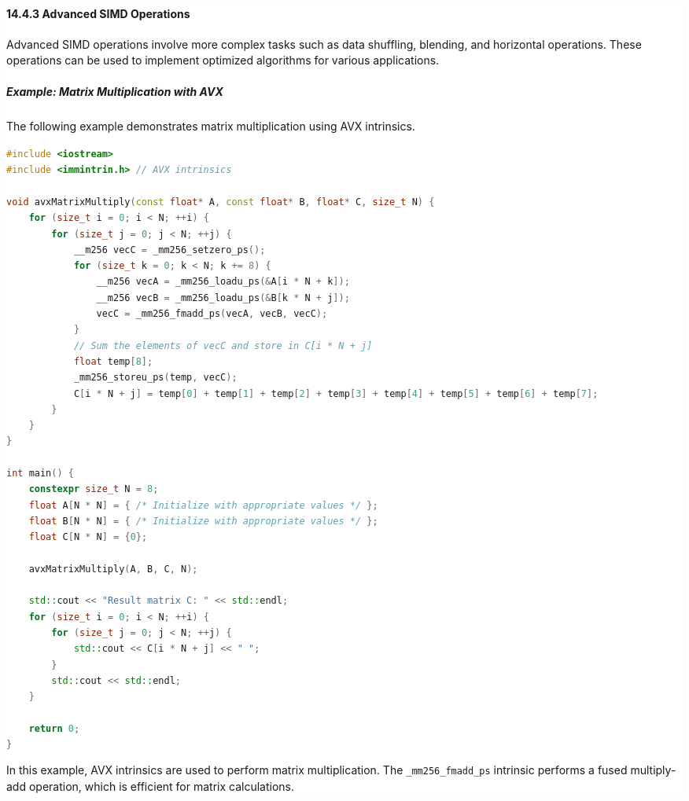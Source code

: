 #### 14.4.3 Advanced SIMD Operations

Advanced SIMD operations involve more complex tasks such as data shuffling, blending, and horizontal operations. These operations can be used to implement optimized algorithms for various applications.

##### Example: Matrix Multiplication with AVX

The following example demonstrates matrix multiplication using AVX intrinsics.

```cpp
#include <iostream>
#include <immintrin.h> // AVX intrinsics

void avxMatrixMultiply(const float* A, const float* B, float* C, size_t N) {
    for (size_t i = 0; i < N; ++i) {
        for (size_t j = 0; j < N; ++j) {
            __m256 vecC = _mm256_setzero_ps();
            for (size_t k = 0; k < N; k += 8) {
                __m256 vecA = _mm256_loadu_ps(&A[i * N + k]);
                __m256 vecB = _mm256_loadu_ps(&B[k * N + j]);
                vecC = _mm256_fmadd_ps(vecA, vecB, vecC);
            }
            // Sum the elements of vecC and store in C[i * N + j]
            float temp[8];
            _mm256_storeu_ps(temp, vecC);
            C[i * N + j] = temp[0] + temp[1] + temp[2] + temp[3] + temp[4] + temp[5] + temp[6] + temp[7];
        }
    }
}

int main() {
    constexpr size_t N = 8;
    float A[N * N] = { /* Initialize with appropriate values */ };
    float B[N * N] = { /* Initialize with appropriate values */ };
    float C[N * N] = {0};

    avxMatrixMultiply(A, B, C, N);

    std::cout << "Result matrix C: " << std::endl;
    for (size_t i = 0; i < N; ++i) {
        for (size_t j = 0; j < N; ++j) {
            std::cout << C[i * N + j] << " ";
        }
        std::cout << std::endl;
    }

    return 0;
}
```

In this example, AVX intrinsics are used to perform matrix multiplication. The `_mm256_fmadd_ps` intrinsic performs a fused multiply-add operation, which is efficient for matrix calculations.
